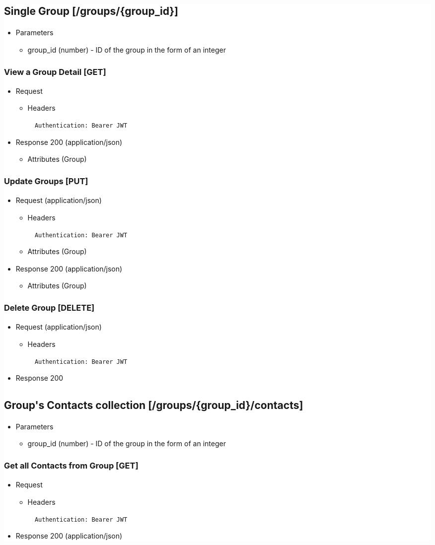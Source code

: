 ## Single Group [/groups/{group_id}]

+ Parameters

    + group_id (number) - ID of the group in the form of an integer

### View a Group Detail [GET]

+ Request

    + Headers

            Authentication: Bearer JWT

+ Response 200 (application/json)

    + Attributes (Group)

### Update Groups [PUT]

+ Request (application/json)

    + Headers

            Authentication: Bearer JWT

    + Attributes (Group)

+ Response 200 (application/json)

    + Attributes (Group)

### Delete Group [DELETE]

+ Request (application/json)

    + Headers

            Authentication: Bearer JWT

+ Response 200

## Group's Contacts collection [/groups/{group_id}/contacts]

+ Parameters

    + group_id (number) - ID of the group in the form of an integer

### Get all Contacts from Group [GET]

+ Request

    + Headers

            Authentication: Bearer JWT

+ Response 200 (application/json)
